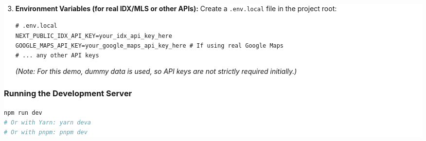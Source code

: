 3.  **Environment Variables (for real IDX/MLS or other APIs):**
    Create a `.env.local` file in the project root:
    ```
    # .env.local
    NEXT_PUBLIC_IDX_API_KEY=your_idx_api_key_here
    GOOGLE_MAPS_API_KEY=your_google_maps_api_key_here # If using real Google Maps
    # ... any other API keys
    ```
    *(Note: For this demo, dummy data is used, so API keys are not strictly required initially.)*

### Running the Development Server

```bash
npm run dev
# Or with Yarn: yarn deva
# Or with pnpm: pnpm dev
